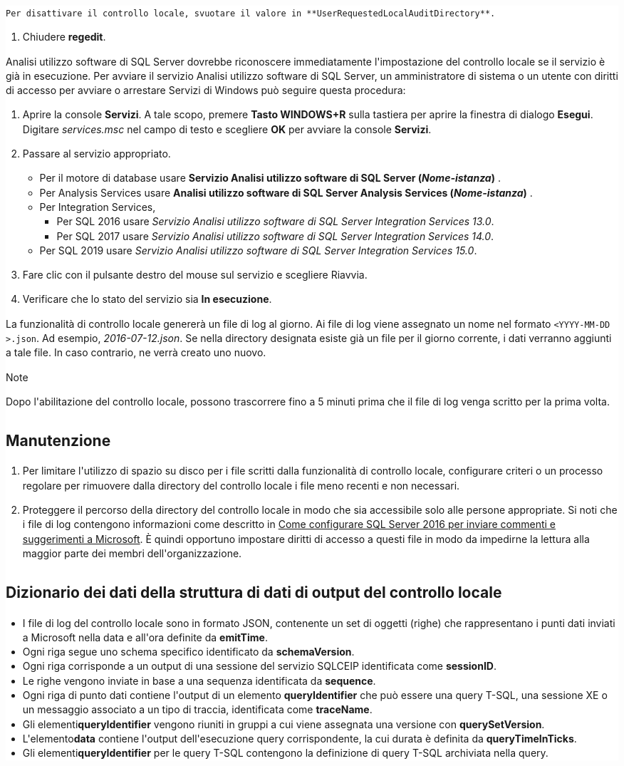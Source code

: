     Per disattivare il controllo locale, svuotare il valore in **UserRequestedLocalAuditDirectory**.

1. Chiudere **regedit**. 

Analisi utilizzo software di SQL Server dovrebbe riconoscere immediatamente l'impostazione del controllo locale se il servizio è già in esecuzione. Per avviare il servizio Analisi utilizzo software di SQL Server, un amministratore di sistema o un utente con diritti di accesso per avviare o arrestare Servizi di Windows può seguire questa procedura: 

1. Aprire la console **Servizi**. A tale scopo, premere **Tasto WINDOWS+R** sulla tastiera per aprire la finestra di dialogo **Esegui**. Digitare *services.msc* nel campo di testo e scegliere **OK** per avviare la console **Servizi**.  

1. Passare al servizio appropriato. 

    - Per il motore di database usare **Servizio Analisi utilizzo software di SQL Server (*Nome-istanza*)** .     
    - Per Analysis Services usare **Analisi utilizzo software di SQL Server Analysis Services (*Nome-istanza*)** .
    - Per Integration Services, 
        - Per SQL 2016 usare *Servizio Analisi utilizzo software di SQL Server Integration Services 13.0*.
        - Per SQL 2017 usare *Servizio Analisi utilizzo software di SQL Server Integration Services 14.0*.
    - Per SQL 2019 usare *Servizio Analisi utilizzo software di SQL Server Integration Services 15.0*.

1. Fare clic con il pulsante destro del mouse sul servizio e scegliere Riavvia. 

1. Verificare che lo stato del servizio sia **In esecuzione**. 

La funzionalità di controllo locale genererà un file di log al giorno. Ai file di log viene assegnato un nome nel formato `<YYYY-MM-DD>.json`. Ad esempio, *2016-07-12.json*. Se nella directory designata esiste già un file per il giorno corrente, i dati verranno aggiunti a tale file. In caso contrario, ne verrà creato uno nuovo. 

  >[!NOTE]
  > Dopo l'abilitazione del controllo locale, possono trascorrere fino a 5 minuti prima che il file di log venga scritto per la prima volta. 

## <a name="maintenance"></a>Manutenzione 

1. Per limitare l'utilizzo di spazio su disco per i file scritti dalla funzionalità di controllo locale, configurare criteri o un processo regolare per rimuovere dalla directory del controllo locale i file meno recenti e non necessari.  

2. Proteggere il percorso della directory del controllo locale in modo che sia accessibile solo alle persone appropriate. Si noti che i file di log contengono informazioni come descritto in [Come configurare SQL Server 2016 per inviare commenti e suggerimenti a Microsoft](https://support.microsoft.com/kb/3153756). È quindi opportuno impostare diritti di accesso a questi file in modo da impedirne la lettura alla maggior parte dei membri dell'organizzazione.  

## <a name="data-dictionary-of-local-audit-output-data-structure"></a>Dizionario dei dati della struttura di dati di output del controllo locale 

- I file di log del controllo locale sono in formato JSON, contenente un set di oggetti (righe) che rappresentano i punti dati inviati a Microsoft nella data e all'ora definite da **emitTime**.
- Ogni riga segue uno schema specifico identificato da **schemaVersion**.
- Ogni riga corrisponde a un output di una sessione del servizio SQLCEIP identificata come **sessionID**.
- Le righe vengono inviate in base a una sequenza identificata da **sequence**.
- Ogni riga di punto dati contiene l'output di un elemento **queryIdentifier** che può essere una query T-SQL, una sessione XE o un messaggio associato a un tipo di traccia, identificata come **traceName**.
- Gli elementi**queryIdentifier** vengono riuniti in gruppi a cui viene assegnata una versione con **querySetVersion**.
- L'elemento**data** contiene l'output dell'esecuzione query corrispondente, la cui durata è definita da **queryTimeInTicks**.
- Gli elementi**queryIdentifier** per le query T-SQL contengono la definizione di query T-SQL archiviata nella query.